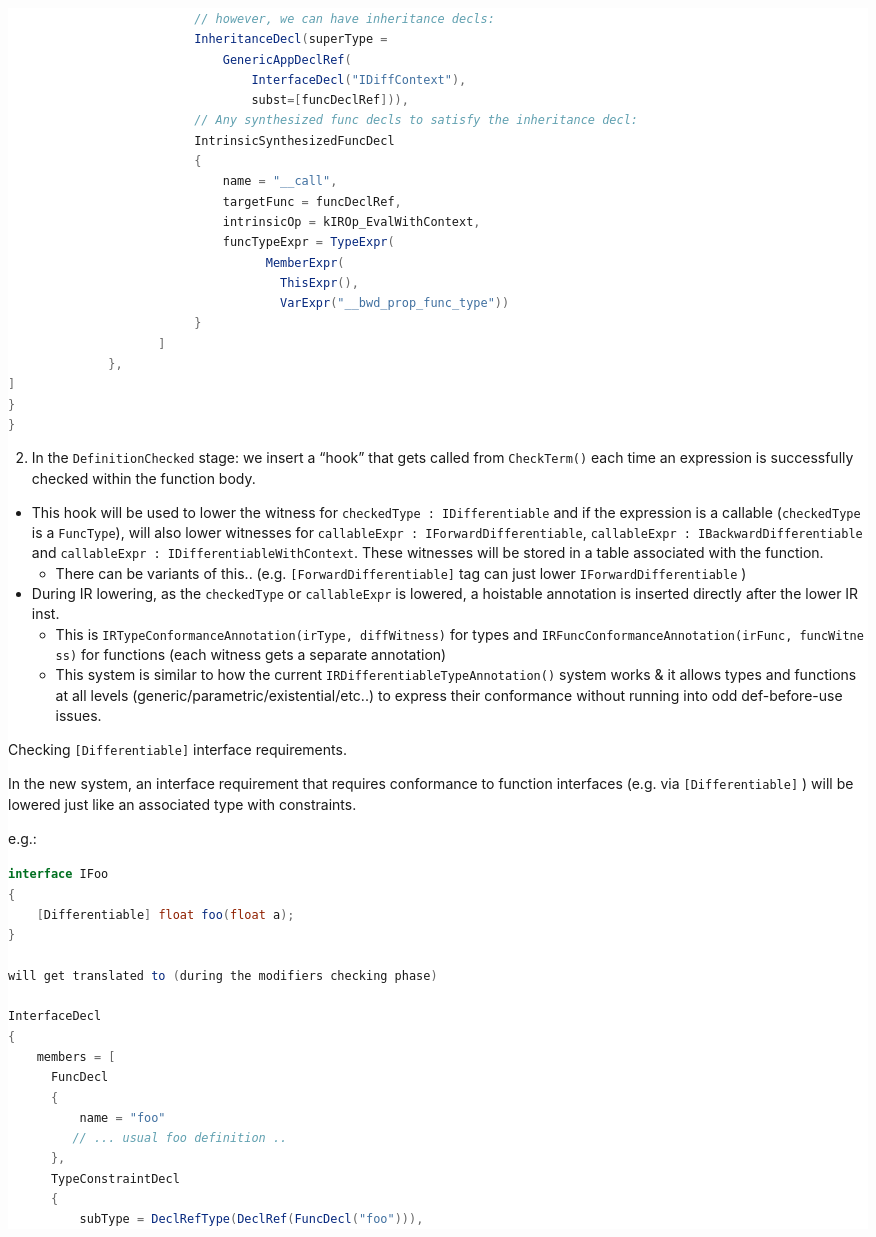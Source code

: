 ```csharp
                          // however, we can have inheritance decls:
                          InheritanceDecl(superType =
                              GenericAppDeclRef(
                                  InterfaceDecl("IDiffContext"), 
                                  subst=[funcDeclRef])),
                          // Any synthesized func decls to satisfy the inheritance decl:
                          IntrinsicSynthesizedFuncDecl
                          {
                              name = "__call",
                              targetFunc = funcDeclRef,
                              intrinsicOp = kIROp_EvalWithContext,
                              funcTypeExpr = TypeExpr(
                                    MemberExpr(
                                      ThisExpr(), 
                                      VarExpr("__bwd_prop_func_type"))
                          }
                     ]
              },
]
}
}
```
2.  In the `DefinitionChecked` stage: we insert a “hook” that gets called from `CheckTerm()` each time an expression is successfully checked within the function body. 

* This hook will be used to lower the witness for `checkedType : IDifferentiable` and if the expression is a callable (`checkedType` is a `FuncType`), will also lower witnesses for `callableExpr : IForwardDifferentiable`, `callableExpr : IBackwardDifferentiable` and `callableExpr : IDifferentiableWithContext`. These witnesses will be stored in a table associated with the function. 
  * There can be variants of this.. (e.g. `[ForwardDifferentiable]` tag can just lower `IForwardDifferentiable` )
* During IR lowering, as the `checkedType` or `callableExpr` is lowered, a hoistable annotation is inserted directly after the lower IR inst. 
  * This is `IRTypeConformanceAnnotation(irType, diffWitness)` for types and `IRFuncConformanceAnnotation(irFunc, funcWitness)` for functions (each witness gets a separate annotation)
  * This system is similar to how the current `IRDifferentiableTypeAnnotation()` system works & it allows types and functions at all levels (generic/parametric/existential/etc..) to express their conformance without running into odd def-before-use issues.

Checking `[Differentiable]` interface requirements.

In the new system, an interface requirement that requires conformance to function interfaces (e.g. via `[Differentiable]` ) will be lowered just like an associated type with constraints. 

e.g.:

```csharp
interface IFoo
{
    [Differentiable] float foo(float a);
}

will get translated to (during the modifiers checking phase)

InterfaceDecl
{
    members = [
      FuncDecl
      {
          name = "foo"
         // ... usual foo definition ..
      },
      TypeConstraintDecl
      {
          subType = DeclRefType(DeclRef(FuncDecl("foo"))),
```